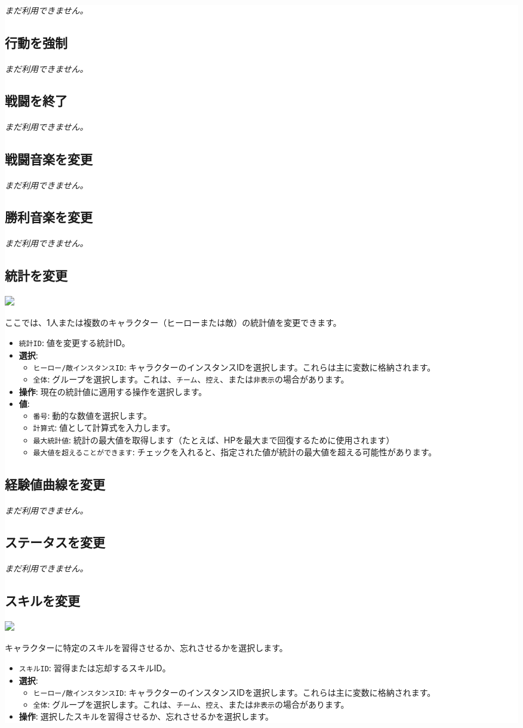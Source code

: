 _まだ利用できません。_

## 行動を強制 <a id="force-an-action"></a>

_まだ利用できません。_

## 戦闘を終了 <a id="end-battle"></a>

_まだ利用できません。_

## 戦闘音楽を変更 <a id="change-battle-music_1"></a>

_まだ利用できません。_

## 勝利音楽を変更 <a id="change-victory-music_1"></a>

_まだ利用できません。_

## 統計を変更 <a id="change-a-statistic"></a>

![](.gitbook/assets/command-change-a-statistic.png)

ここでは、1人または複数のキャラクター（ヒーローまたは敵）の統計値を変更できます。

* `統計ID`: 値を変更する統計ID。
* **選択**:
  * `ヒーロー/敵インスタンスID`: キャラクターのインスタンスIDを選択します。これらは主に変数に格納されます。
  * `全体`: グループを選択します。これは、`チーム`、`控え`、または`非表示`の場合があります。
* **操作**: 現在の統計値に適用する操作を選択します。
* **値**:
  * `番号`: 動的な数値を選択します。
  * `計算式`: 値として計算式を入力します。
  * `最大統計値`: 統計の最大値を取得します（たとえば、HPを最大まで回復するために使用されます）
  * `最大値を超えることができます`: チェックを入れると、指定された値が統計の最大値を超える可能性があります。

## 経験値曲線を変更 <a id="change-experience-curve"></a>

_まだ利用できません。_

## ステータスを変更 <a id="change-status"></a>

_まだ利用できません。_

## スキルを変更 <a id="change-a-skill"></a>

![](.gitbook/assets/command-change-a-skill.png)

キャラクターに特定のスキルを習得させるか、忘れさせるかを選択します。

* `スキルID`: 習得または忘却するスキルID。
* **選択**:
  * `ヒーロー/敵インスタンスID`: キャラクターのインスタンスIDを選択します。これらは主に変数に格納されます。
  * `全体`: グループを選択します。これは、`チーム`、`控え`、または`非表示`の場合があります。
* **操作**: 選択したスキルを習得させるか、忘れさせるかを選択します。
